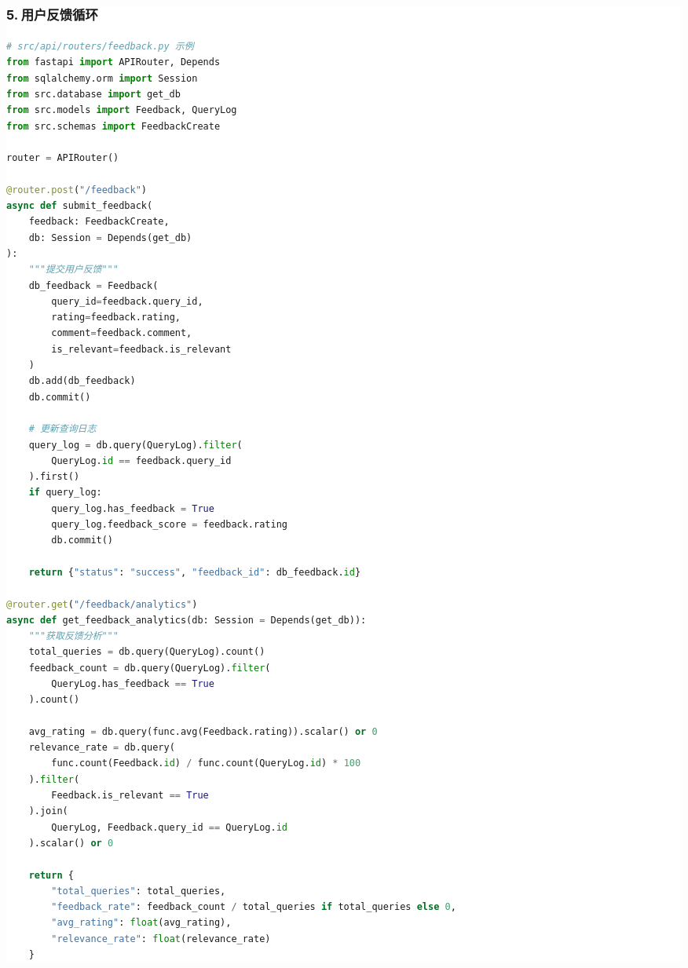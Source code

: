 ### 5. 用户反馈循环

```python
# src/api/routers/feedback.py 示例
from fastapi import APIRouter, Depends
from sqlalchemy.orm import Session
from src.database import get_db
from src.models import Feedback, QueryLog
from src.schemas import FeedbackCreate

router = APIRouter()

@router.post("/feedback")
async def submit_feedback(
    feedback: FeedbackCreate,
    db: Session = Depends(get_db)
):
    """提交用户反馈"""
    db_feedback = Feedback(
        query_id=feedback.query_id,
        rating=feedback.rating,
        comment=feedback.comment,
        is_relevant=feedback.is_relevant
    )
    db.add(db_feedback)
    db.commit()
    
    # 更新查询日志
    query_log = db.query(QueryLog).filter(
        QueryLog.id == feedback.query_id
    ).first()
    if query_log:
        query_log.has_feedback = True
        query_log.feedback_score = feedback.rating
        db.commit()
    
    return {"status": "success", "feedback_id": db_feedback.id}

@router.get("/feedback/analytics")
async def get_feedback_analytics(db: Session = Depends(get_db)):
    """获取反馈分析"""
    total_queries = db.query(QueryLog).count()
    feedback_count = db.query(QueryLog).filter(
        QueryLog.has_feedback == True
    ).count()
    
    avg_rating = db.query(func.avg(Feedback.rating)).scalar() or 0
    relevance_rate = db.query(
        func.count(Feedback.id) / func.count(QueryLog.id) * 100
    ).filter(
        Feedback.is_relevant == True
    ).join(
        QueryLog, Feedback.query_id == QueryLog.id
    ).scalar() or 0
    
    return {
        "total_queries": total_queries,
        "feedback_rate": feedback_count / total_queries if total_queries else 0,
        "avg_rating": float(avg_rating),
        "relevance_rate": float(relevance_rate)
    }
```

